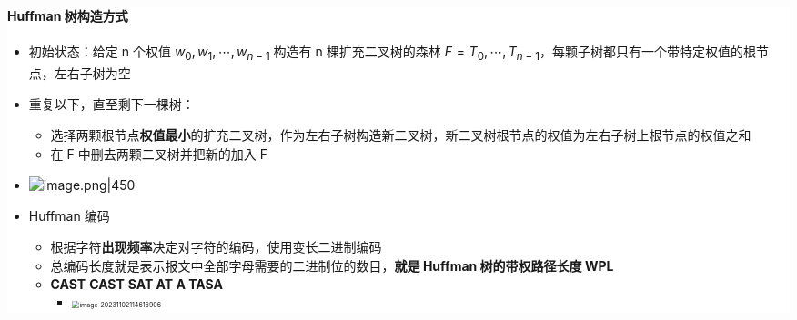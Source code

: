 #### Huffman 树构造方式

- 初始状态：给定 n 个权值 ${w_0,w_1,\cdots,w_{n-1}}$ 构造有 n 棵扩充二叉树的森林 $F={T_0,\cdots,T_{n-1}}$，每颗子树都只有一个带特定权值的根节点，左右子树为空

- 重复以下，直至剩下一棵树：
  - 选择两颗根节点**权值最小**的扩充二叉树，作为左右子树构造新二叉树，新二叉树根节点的权值为左右子树上根节点的权值之和
  - 在 F 中删去两颗二叉树并把新的加入 F
- ![image.png|450](https://thdlrt.oss-cn-beijing.aliyuncs.com/20240105013312.png)


- Huffman 编码
  - 根据字符**出现频率**决定对字符的编码，使用变长二进制编码
  - 总编码长度就是表示报文中全部字母需要的二进制位的数目，**就是 Huffman 树的带权路径长度 WPL**
  - **CAST** **CAST** **SAT AT A TASA**
    - <img src="https://thdlrt.oss-cn-beijing.aliyuncs.com/image-20231102114616906.png" alt="image-20231102114616906" style="zoom:50%;" />




